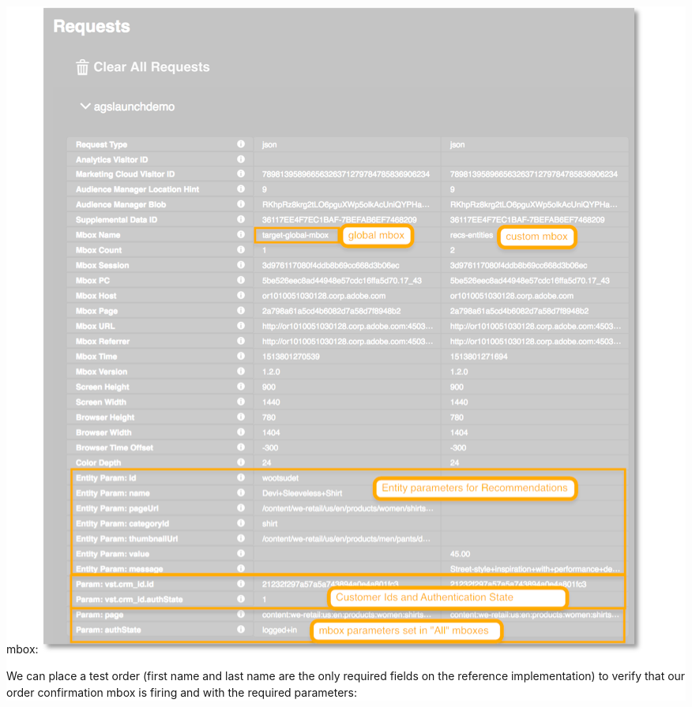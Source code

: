 mbox: ![](../assets/images/advanced-image19.png)

We can place a test order (first name and last name are the only
required fields on the reference implementation) to verify that our order confirmation mbox is firing and with the required parameters:
